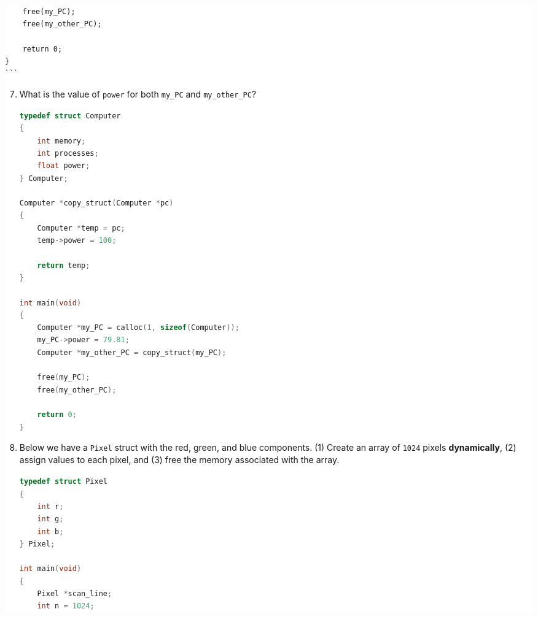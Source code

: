 		free(my_PC);
		free(my_other_PC);

		return 0;
	}
	```


7. What is the value of `power` for both `my_PC` and `my_other_PC`?

	``` c
	typedef struct Computer
	{
		int memory;
		int processes;
		float power;
	} Computer;

	Computer *copy_struct(Computer *pc)
	{
		Computer *temp = pc;
		temp->power = 100;

		return temp;
	}

	int main(void)
	{
		Computer *my_PC = calloc(1, sizeof(Computer));
		my_PC->power = 79.81;
		Computer *my_other_PC = copy_struct(my_PC);

		free(my_PC);
		free(my_other_PC);

		return 0;
	}
	```


8. Below we have a `Pixel` struct with the red, green, and blue components. (1) Create an array of `1024` pixels **dynamically**, (2) assign values to each pixel, and (3) free the memory associated with the array.

	``` c
	typedef struct Pixel
	{
		int r;
		int g;
		int b;
	} Pixel;

	int main(void)
	{
		Pixel *scan_line;
		int n = 1024;
